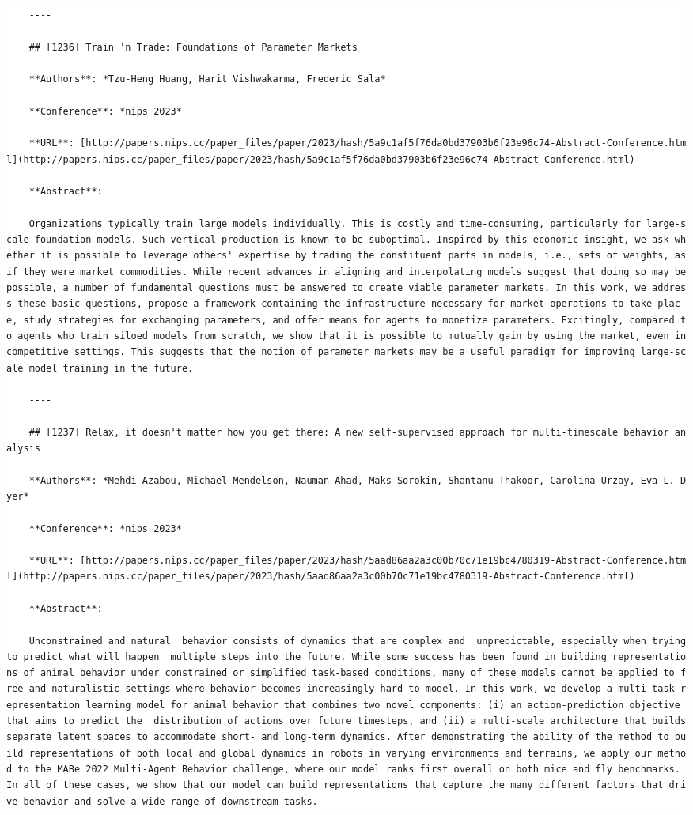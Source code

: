         ----

        ## [1236] Train 'n Trade: Foundations of Parameter Markets

        **Authors**: *Tzu-Heng Huang, Harit Vishwakarma, Frederic Sala*

        **Conference**: *nips 2023*

        **URL**: [http://papers.nips.cc/paper_files/paper/2023/hash/5a9c1af5f76da0bd37903b6f23e96c74-Abstract-Conference.html](http://papers.nips.cc/paper_files/paper/2023/hash/5a9c1af5f76da0bd37903b6f23e96c74-Abstract-Conference.html)

        **Abstract**:

        Organizations typically train large models individually. This is costly and time-consuming, particularly for large-scale foundation models. Such vertical production is known to be suboptimal. Inspired by this economic insight, we ask whether it is possible to leverage others' expertise by trading the constituent parts in models, i.e., sets of weights, as if they were market commodities. While recent advances in aligning and interpolating models suggest that doing so may be possible, a number of fundamental questions must be answered to create viable parameter markets. In this work, we address these basic questions, propose a framework containing the infrastructure necessary for market operations to take place, study strategies for exchanging parameters, and offer means for agents to monetize parameters. Excitingly, compared to agents who train siloed models from scratch, we show that it is possible to mutually gain by using the market, even in competitive settings. This suggests that the notion of parameter markets may be a useful paradigm for improving large-scale model training in the future.

        ----

        ## [1237] Relax, it doesn't matter how you get there: A new self-supervised approach for multi-timescale behavior analysis

        **Authors**: *Mehdi Azabou, Michael Mendelson, Nauman Ahad, Maks Sorokin, Shantanu Thakoor, Carolina Urzay, Eva L. Dyer*

        **Conference**: *nips 2023*

        **URL**: [http://papers.nips.cc/paper_files/paper/2023/hash/5aad86aa2a3c00b70c71e19bc4780319-Abstract-Conference.html](http://papers.nips.cc/paper_files/paper/2023/hash/5aad86aa2a3c00b70c71e19bc4780319-Abstract-Conference.html)

        **Abstract**:

        Unconstrained and natural  behavior consists of dynamics that are complex and  unpredictable, especially when trying to predict what will happen  multiple steps into the future. While some success has been found in building representations of animal behavior under constrained or simplified task-based conditions, many of these models cannot be applied to free and naturalistic settings where behavior becomes increasingly hard to model. In this work, we develop a multi-task representation learning model for animal behavior that combines two novel components: (i) an action-prediction objective that aims to predict the  distribution of actions over future timesteps, and (ii) a multi-scale architecture that builds separate latent spaces to accommodate short- and long-term dynamics. After demonstrating the ability of the method to build representations of both local and global dynamics in robots in varying environments and terrains, we apply our method to the MABe 2022 Multi-Agent Behavior challenge, where our model ranks first overall on both mice and fly benchmarks. In all of these cases, we show that our model can build representations that capture the many different factors that drive behavior and solve a wide range of downstream tasks.
